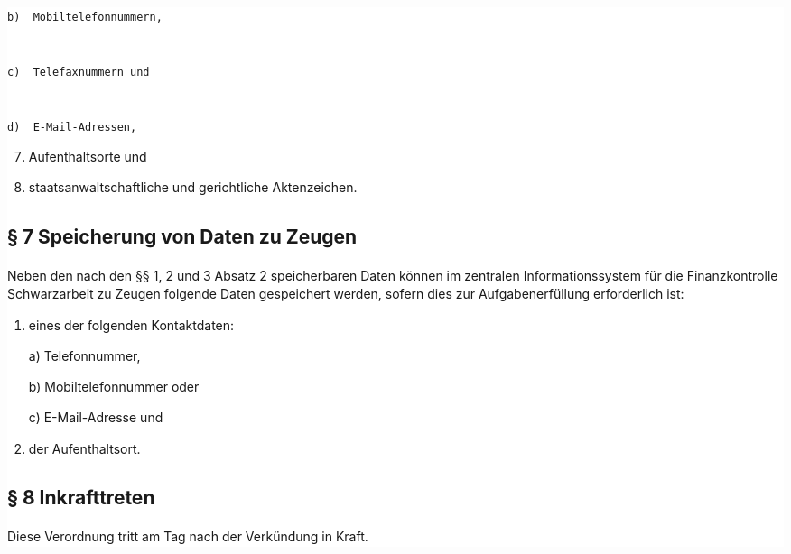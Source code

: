 
    b)  Mobiltelefonnummern,


    c)  Telefaxnummern und


    d)  E-Mail-Adressen,





7.  Aufenthaltsorte und


8.  staatsanwaltschaftliche und gerichtliche Aktenzeichen.





## § 7 Speicherung von Daten zu Zeugen

Neben den nach den §§ 1, 2 und 3 Absatz 2 speicherbaren Daten können
im zentralen Informationssystem für die Finanzkontrolle Schwarzarbeit
zu Zeugen folgende Daten gespeichert werden, sofern dies zur
Aufgabenerfüllung erforderlich ist:

1.  eines der folgenden Kontaktdaten:

    a)  Telefonnummer,


    b)  Mobiltelefonnummer oder


    c)  E-Mail-Adresse und





2.  der Aufenthaltsort.





## § 8 Inkrafttreten

Diese Verordnung tritt am Tag nach der Verkündung in Kraft.

